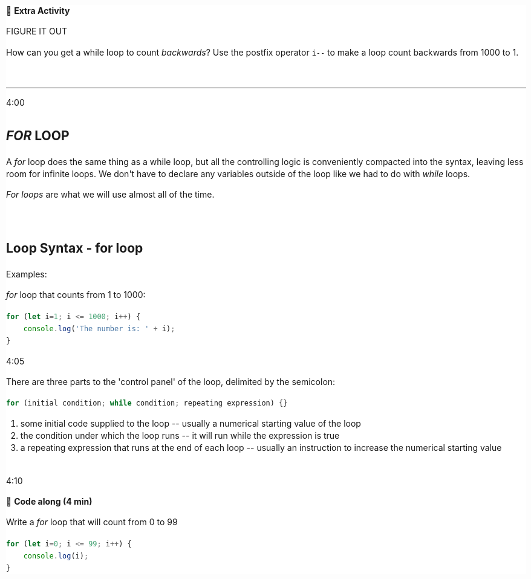&#x1F535; **Extra Activity**

FIGURE IT OUT

How can you get a while loop to count _backwards_? Use the postfix operator `i--` to make a loop count backwards from 1000 to 1.

<br>
<hr>

4:00

## _FOR_ LOOP

A _for_ loop does the same thing as a while loop, but all the controlling logic is conveniently compacted into the syntax, leaving less room for infinite loops. We don't have to declare any variables outside of the loop like we had to do with _while_ loops.

_For loops_ are what we will use almost all of the time.

<br>

## Loop Syntax - for loop

Examples:

_for_ loop that counts from 1 to 1000:

```javascript
for (let i=1; i <= 1000; i++) {
	console.log('The number is: ' + i);
}
```

4:05

There are three parts to the 'control panel' of the loop, delimited by the semicolon:

```javascript
for (initial condition; while condition; repeating expression) {}
``` 

1. some initial code supplied to the loop -- usually a numerical starting value of the loop
2. the condition under which the loop runs -- it will run while the expression is true
3. a repeating expression that runs at the end of each loop -- usually an instruction to increase the numerical starting value

<br>
4:10

&#x1F535; **Code along (4 min)**

Write a _for_ loop that will count from 0 to 99

```javascript
for (let i=0; i <= 99; i++) {
	console.log(i);
}
```
